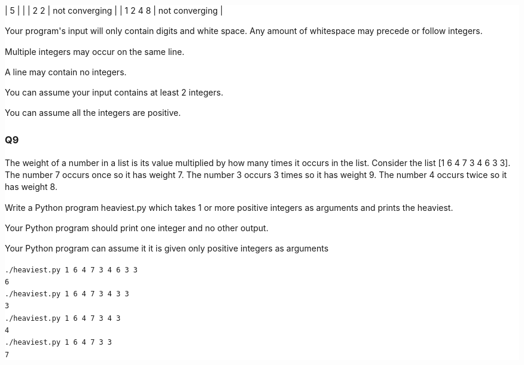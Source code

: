 |   5               |                      |
| 2 2               | not converging       |
|  1 2 4 8          | not converging       |

Your program's input will only contain digits and white space. Any amount of whitespace may precede or follow integers.

Multiple integers may occur on the same line.

A line may contain no integers.

You can assume your input contains at least 2 integers.

You can assume all the integers are positive.


### Q9

The weight of a number in a list is its value multiplied by how many times it occurs in the list. Consider the list [1 6 4 7 3 4 6 3 3]. The number 7 occurs once so it has weight 7. The number 3 occurs 3 times so it has weight 9. The number 4 occurs twice so it has weight 8.

Write a Python program heaviest.py which takes 1 or more positive integers as arguments and prints the heaviest.

Your Python program should print one integer and no other output.

Your Python program can assume it it is given only positive integers as arguments

```sh
./heaviest.py 1 6 4 7 3 4 6 3 3
6
./heaviest.py 1 6 4 7 3 4 3 3
3
./heaviest.py 1 6 4 7 3 4 3
4
./heaviest.py 1 6 4 7 3 3
7
```



[sed]: https://www.gnu.org/software/sed/manual/sed.html
